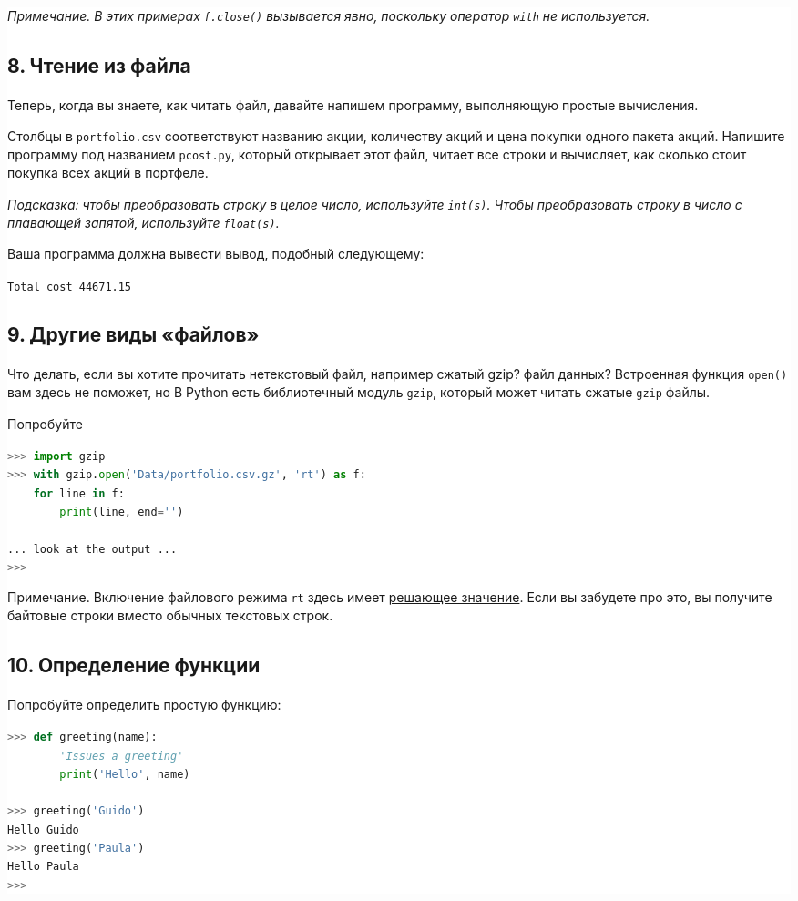 *Примечание. В этих примерах `f.close()` вызывается явно, поскольку оператор `with` не используется.*

## 8. Чтение из файла

Теперь, когда вы знаете, как читать файл, давайте напишем программу, выполняющую простые вычисления.

Столбцы в `portfolio.csv` соответствуют названию акции, количеству акций и цена покупки одного пакета акций. Напишите программу под названием `pcost.py`, который открывает этот файл, читает все строки и вычисляет, как
сколько стоит покупка всех акций в портфеле.

*Подсказка: чтобы преобразовать строку в целое число, используйте `int(s)`. Чтобы преобразовать строку в число с плавающей запятой, используйте `float(s)`.*

Ваша программа должна вывести вывод, подобный следующему:

```bash
Total cost 44671.15
```

##  9. Другие виды «файлов»

Что делать, если вы хотите прочитать нетекстовый файл, например сжатый gzip? файл данных? Встроенная функция `open()` вам здесь не поможет, но В Python есть библиотечный модуль `gzip`, который может читать сжатые `gzip` файлы.

Попробуйте 

```python
>>> import gzip
>>> with gzip.open('Data/portfolio.csv.gz', 'rt') as f:
    for line in f:
        print(line, end='')

... look at the output ...
>>>
```

Примечание. Включение файлового режима `rt` здесь имеет [решающее значение](https://docs.python.org/3/library/functions.html#open). Если вы забудете про это, вы получите байтовые строки вместо обычных текстовых строк.

## 10. Определение функции

Попробуйте определить простую функцию:

```python
>>> def greeting(name):
        'Issues a greeting'
        print('Hello', name)

>>> greeting('Guido')
Hello Guido
>>> greeting('Paula')
Hello Paula
>>>
```
